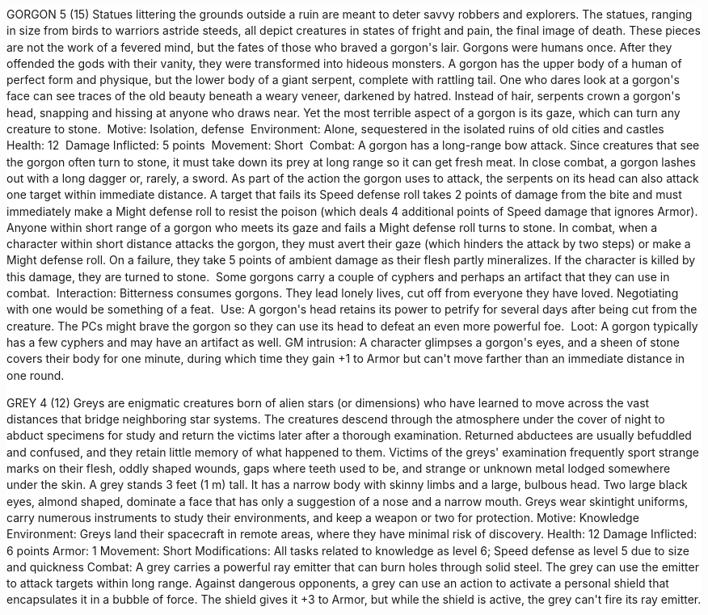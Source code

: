 GORGON 5 (15)
Statues littering the grounds outside a ruin are meant to deter savvy robbers and explorers. The statues, ranging in size from birds to warriors astride steeds, all depict creatures in states of fright and pain, the final image of death. These pieces are not the work of a fevered mind, but the fates of those who braved a gorgon's lair. Gorgons were humans once. After they offended the gods with their vanity, they were transformed into hideous monsters. A gorgon has the upper body of a human of perfect form and physique, but the lower body of a giant serpent, complete with rattling tail. One who dares look at a gorgon's face can see traces of the old beauty beneath a weary veneer, darkened by hatred. Instead of hair, serpents crown a gorgon's head, snapping and hissing at anyone who draws near. Yet the most terrible aspect of a gorgon is its gaze, which can turn any creature to stone. 
Motive: Isolation, defense 
Environment: Alone, sequestered in the isolated ruins of old cities and castles 
Health: 12 
Damage Inflicted: 5 points 
Movement: Short 
Combat: A gorgon has a long-range bow attack. Since creatures that see the gorgon often turn to stone, it must take down its prey at long range so it can get fresh meat. In close combat, a gorgon lashes out with a long dagger or, rarely, a sword. As part of the action the gorgon uses to attack, the serpents on its head can also attack one target within immediate distance. A target that fails its Speed defense roll takes 2 points of damage from the bite and must immediately make a Might defense roll to resist the poison (which deals 4 additional points of Speed damage that ignores Armor). 
Anyone within short range of a gorgon who meets its gaze and fails a Might defense roll turns to stone. In combat, when a character within short distance attacks the gorgon, they must avert their gaze (which hinders the attack by two steps) or make a Might defense roll. On a failure, they take 5 points of ambient damage as their flesh partly mineralizes. If the character is killed by this damage, they are turned to stone.
 Some gorgons carry a couple of cyphers and perhaps an artifact that they can use in combat. 
Interaction: Bitterness consumes gorgons. They lead lonely lives, cut off from everyone they have loved. Negotiating with one would be something of a feat. 
Use: A gorgon's head retains its power to petrify for several days after being cut from the creature. The PCs might brave the gorgon so they can use its head to defeat an even more powerful foe. 
Loot: A gorgon typically has a few cyphers and may have an artifact as well.
GM intrusion: A character glimpses a gorgon's eyes, and a sheen of stone covers their body for one minute, during which time they gain +1 to Armor but can't move farther than an immediate distance in one round.


GREY	4 (12)
Greys are enigmatic creatures born of alien stars (or dimensions) who have learned to move across the vast distances that bridge neighboring star systems. The creatures descend through the atmosphere under the cover of night to abduct specimens for study and return the victims later after a thorough examination. Returned abductees are usually befuddled and confused, and they retain little memory of what happened to them. Victims of the greys' examination frequently sport strange marks on their flesh, oddly shaped wounds, gaps where teeth used to be, and strange or unknown metal lodged somewhere under the skin.
A grey stands 3 feet (1 m) tall. It has a narrow body with skinny limbs and a large, bulbous head. Two large black eyes, almond shaped, dominate a face that has only a suggestion of a nose and a narrow mouth. Greys wear skintight uniforms, carry numerous instruments to study their environments, and keep a weapon or two for protection.
Motive: Knowledge
Environment: Greys land their spacecraft in remote areas, where they have minimal risk of discovery. 
Health: 12
Damage Inflicted: 6 points
Armor: 1
Movement: Short
Modifications: All tasks related to knowledge as level 6; Speed defense as level 5 due to size and quickness
Combat: A grey carries a powerful ray emitter that can burn holes through solid steel. The grey can use the emitter to attack targets within long range. Against dangerous opponents, a grey can use an action to activate a personal shield that encapsulates it in a bubble of force. The shield gives it +3 to Armor, but while the shield is active, the grey can't fire its ray emitter.